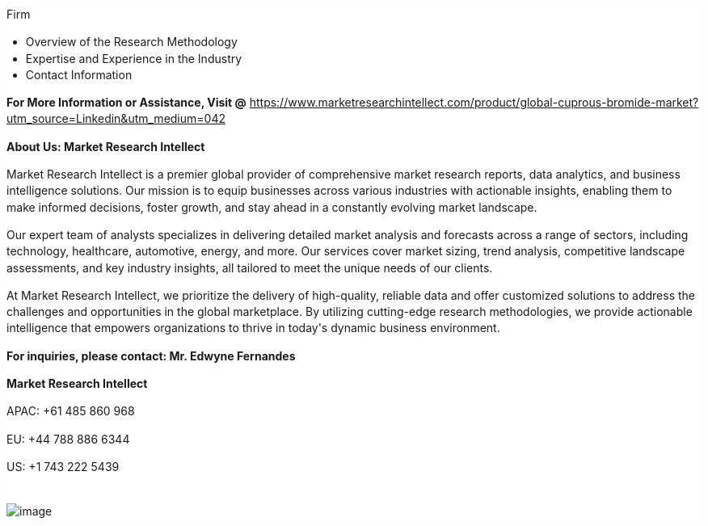 Firm</strong></p><ul><li>Overview of the Research Methodology</li><li>Expertise and Experience in the Industry</li><li>Contact Information</li></ul></div><div class="article-main__content" data-test-id="publishing-text-block"><p><span class="font-[700]"><strong>For More Information or Assistance, Visit @</strong>&nbsp;<a href="https://www.marketresearchintellect.com/product/global-cuprous-bromide-market?utm_source=Linkedin&utm_medium=042">https://www.marketresearchintellect.com/product/global-cuprous-bromide-market?utm_source=Linkedin&utm_medium=042</a></span></p><p><strong>About Us: Market Research Intellect</strong></p><p>Market Research Intellect is a premier global provider of comprehensive market research reports, data analytics, and business intelligence solutions. Our mission is to equip businesses across various industries with actionable insights, enabling them to make informed decisions, foster growth, and stay ahead in a constantly evolving market landscape.</p><p>Our expert team of analysts specializes in delivering detailed market analysis and forecasts across a range of sectors, including technology, healthcare, automotive, energy, and more. Our services cover market sizing, trend analysis, competitive landscape assessments, and key industry insights, all tailored to meet the unique needs of our clients.</p><p>At Market Research Intellect, we prioritize the delivery of high-quality, reliable data and offer customized solutions to address the challenges and opportunities in the global marketplace. By utilizing cutting-edge research methodologies, we provide actionable intelligence that empowers organizations to thrive in today's dynamic business environment.</p><p><strong>For inquiries, please contact: Mr. Edwyne Fernandes</strong></p><p><strong>Market Research Intellect</strong></p><p>APAC: +61 485 860 968</p><p>EU: +44 788 886 6344</p><p>US: +1 743 222 5439</p></div><div class="article-main__content" data-test-id="publishing-text-block">&nbsp;</div>
![image](https://github.com/user-attachments/assets/ab3561b9-e695-4bb1-a2c8-253c09f40a05)
